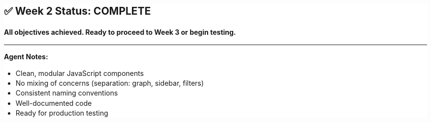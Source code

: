 
## ✅ Week 2 Status: **COMPLETE**

**All objectives achieved. Ready to proceed to Week 3 or begin testing.**

---

**Agent Notes:**
- Clean, modular JavaScript components
- No mixing of concerns (separation: graph, sidebar, filters)
- Consistent naming conventions
- Well-documented code
- Ready for production testing
